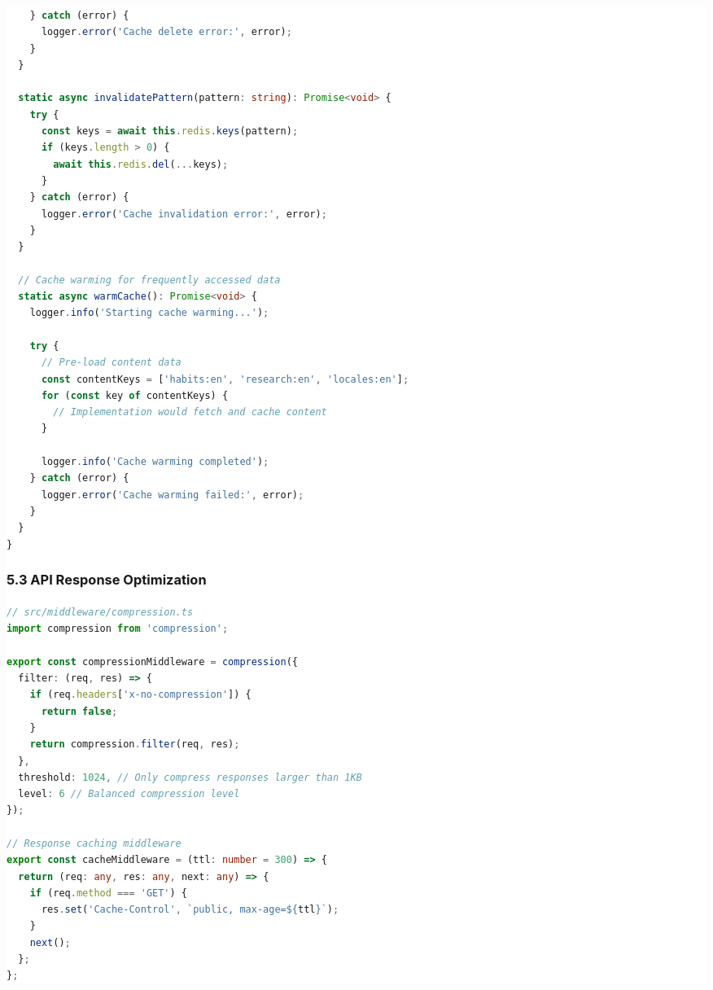 ```typescript
    } catch (error) {
      logger.error('Cache delete error:', error);
    }
  }

  static async invalidatePattern(pattern: string): Promise<void> {
    try {
      const keys = await this.redis.keys(pattern);
      if (keys.length > 0) {
        await this.redis.del(...keys);
      }
    } catch (error) {
      logger.error('Cache invalidation error:', error);
    }
  }

  // Cache warming for frequently accessed data
  static async warmCache(): Promise<void> {
    logger.info('Starting cache warming...');
    
    try {
      // Pre-load content data
      const contentKeys = ['habits:en', 'research:en', 'locales:en'];
      for (const key of contentKeys) {
        // Implementation would fetch and cache content
      }
      
      logger.info('Cache warming completed');
    } catch (error) {
      logger.error('Cache warming failed:', error);
    }
  }
}
```

### 5.3 API Response Optimization

```typescript
// src/middleware/compression.ts
import compression from 'compression';

export const compressionMiddleware = compression({
  filter: (req, res) => {
    if (req.headers['x-no-compression']) {
      return false;
    }
    return compression.filter(req, res);
  },
  threshold: 1024, // Only compress responses larger than 1KB
  level: 6 // Balanced compression level
});

// Response caching middleware
export const cacheMiddleware = (ttl: number = 300) => {
  return (req: any, res: any, next: any) => {
    if (req.method === 'GET') {
      res.set('Cache-Control', `public, max-age=${ttl}`);
    }
    next();
  };
};
```
